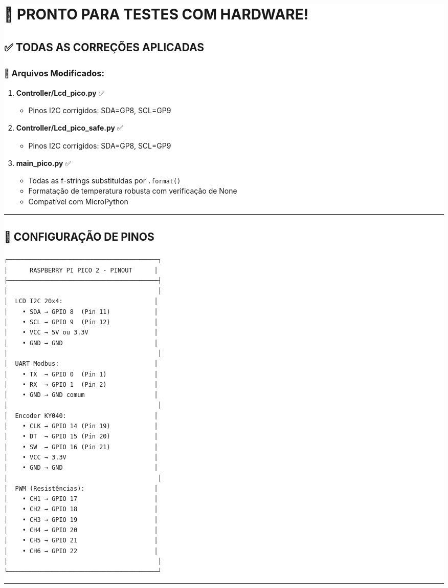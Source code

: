 # 🚀 PRONTO PARA TESTES COM HARDWARE!

## ✅ TODAS AS CORREÇÕES APLICADAS

### 🔧 Arquivos Modificados:

1. **Controller/Lcd_pico.py** ✅
   - Pinos I2C corrigidos: SDA=GP8, SCL=GP9

2. **Controller/Lcd_pico_safe.py** ✅
   - Pinos I2C corrigidos: SDA=GP8, SCL=GP9

3. **main_pico.py** ✅
   - Todas as f-strings substituídas por `.format()`
   - Formatação de temperatura robusta com verificação de None
   - Compatível com MicroPython

---

## 📌 CONFIGURAÇÃO DE PINOS

```
┌─────────────────────────────────────────┐
│      RASPBERRY PI PICO 2 - PINOUT      │
├─────────────────────────────────────────┤
│                                         │
│  LCD I2C 20x4:                         │
│    • SDA → GPIO 8  (Pin 11)            │
│    • SCL → GPIO 9  (Pin 12)            │
│    • VCC → 5V ou 3.3V                  │
│    • GND → GND                         │
│                                         │
│  UART Modbus:                          │
│    • TX  → GPIO 0  (Pin 1)             │
│    • RX  → GPIO 1  (Pin 2)             │
│    • GND → GND comum                   │
│                                         │
│  Encoder KY040:                        │
│    • CLK → GPIO 14 (Pin 19)            │
│    • DT  → GPIO 15 (Pin 20)            │
│    • SW  → GPIO 16 (Pin 21)            │
│    • VCC → 3.3V                        │
│    • GND → GND                         │
│                                         │
│  PWM (Resistências):                   │
│    • CH1 → GPIO 17                     │
│    • CH2 → GPIO 18                     │
│    • CH3 → GPIO 19                     │
│    • CH4 → GPIO 20                     │
│    • CH5 → GPIO 21                     │
│    • CH6 → GPIO 22                     │
│                                         │
└─────────────────────────────────────────┘
```

---